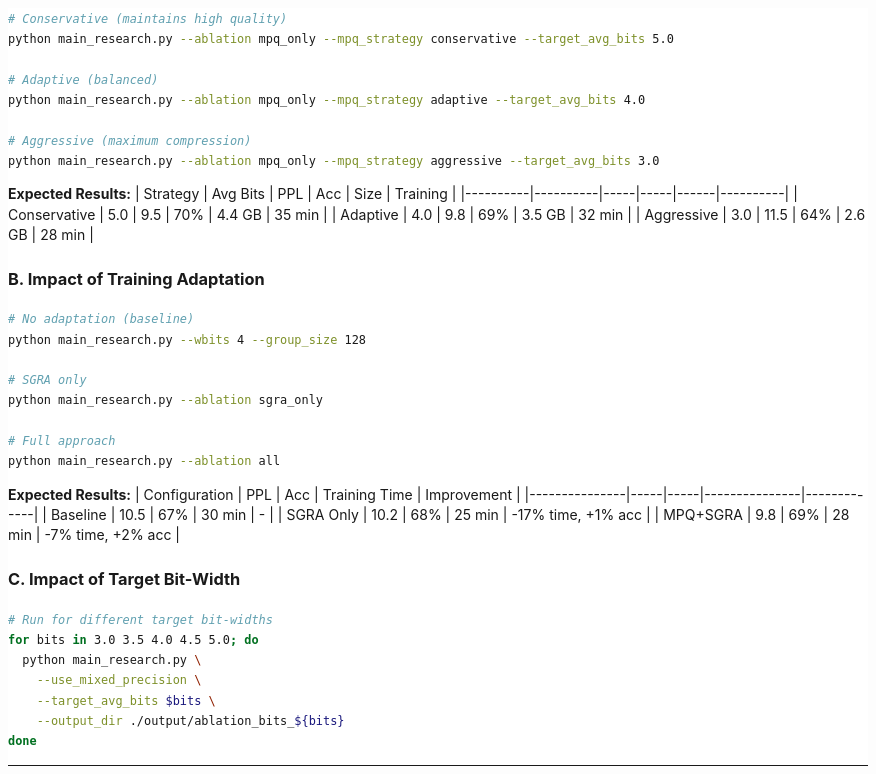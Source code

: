 ```bash
# Conservative (maintains high quality)
python main_research.py --ablation mpq_only --mpq_strategy conservative --target_avg_bits 5.0

# Adaptive (balanced)
python main_research.py --ablation mpq_only --mpq_strategy adaptive --target_avg_bits 4.0

# Aggressive (maximum compression)
python main_research.py --ablation mpq_only --mpq_strategy aggressive --target_avg_bits 3.0
```

**Expected Results:**
| Strategy | Avg Bits | PPL | Acc | Size | Training |
|----------|----------|-----|-----|------|----------|
| Conservative | 5.0 | 9.5 | 70% | 4.4 GB | 35 min |
| Adaptive | 4.0 | 9.8 | 69% | 3.5 GB | 32 min |
| Aggressive | 3.0 | 11.5 | 64% | 2.6 GB | 28 min |

### B. Impact of Training Adaptation

```bash
# No adaptation (baseline)
python main_research.py --wbits 4 --group_size 128

# SGRA only
python main_research.py --ablation sgra_only

# Full approach
python main_research.py --ablation all
```

**Expected Results:**
| Configuration | PPL | Acc | Training Time | Improvement |
|---------------|-----|-----|---------------|-------------|
| Baseline | 10.5 | 67% | 30 min | - |
| SGRA Only | 10.2 | 68% | 25 min | -17% time, +1% acc |
| MPQ+SGRA | 9.8 | 69% | 28 min | -7% time, +2% acc |

### C. Impact of Target Bit-Width

```bash
# Run for different target bit-widths
for bits in 3.0 3.5 4.0 4.5 5.0; do
  python main_research.py \
    --use_mixed_precision \
    --target_avg_bits $bits \
    --output_dir ./output/ablation_bits_${bits}
done
```

---